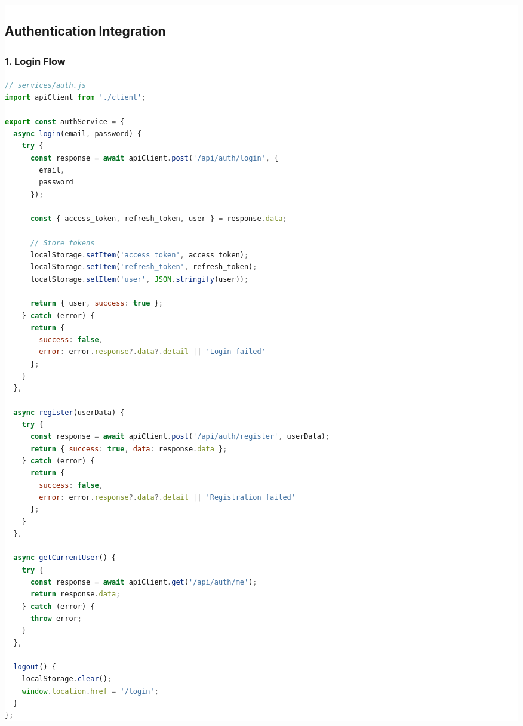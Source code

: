 
---

## Authentication Integration

### 1. Login Flow
```javascript
// services/auth.js
import apiClient from './client';

export const authService = {
  async login(email, password) {
    try {
      const response = await apiClient.post('/api/auth/login', {
        email,
        password
      });
      
      const { access_token, refresh_token, user } = response.data;
      
      // Store tokens
      localStorage.setItem('access_token', access_token);
      localStorage.setItem('refresh_token', refresh_token);
      localStorage.setItem('user', JSON.stringify(user));
      
      return { user, success: true };
    } catch (error) {
      return {
        success: false,
        error: error.response?.data?.detail || 'Login failed'
      };
    }
  },

  async register(userData) {
    try {
      const response = await apiClient.post('/api/auth/register', userData);
      return { success: true, data: response.data };
    } catch (error) {
      return {
        success: false,
        error: error.response?.data?.detail || 'Registration failed'
      };
    }
  },

  async getCurrentUser() {
    try {
      const response = await apiClient.get('/api/auth/me');
      return response.data;
    } catch (error) {
      throw error;
    }
  },

  logout() {
    localStorage.clear();
    window.location.href = '/login';
  }
};
```
